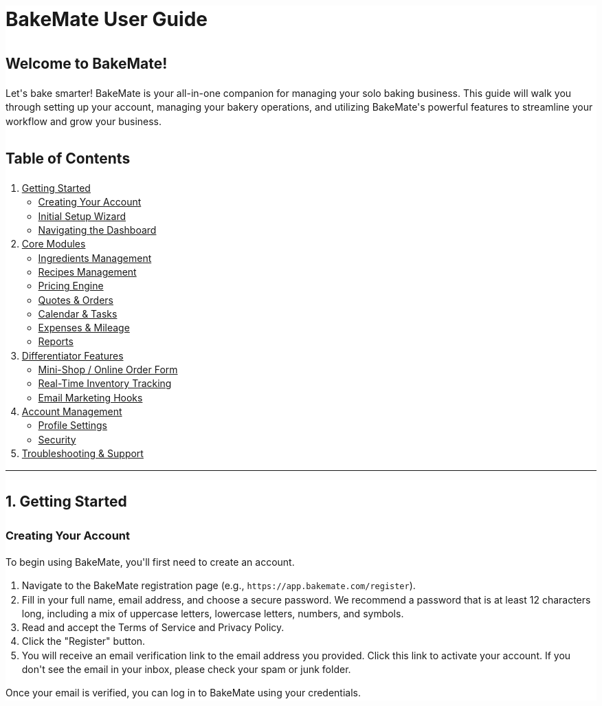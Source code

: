 # BakeMate User Guide

## Welcome to BakeMate!

Let's bake smarter! BakeMate is your all-in-one companion for managing your solo baking business. This guide will walk you through setting up your account, managing your bakery operations, and utilizing BakeMate's powerful features to streamline your workflow and grow your business.

## Table of Contents

1.  [Getting Started](#getting-started)
    *   [Creating Your Account](#creating-your-account)
    *   [Initial Setup Wizard](#initial-setup-wizard)
    *   [Navigating the Dashboard](#navigating-the-dashboard)
2.  [Core Modules](#core-modules)
    *   [Ingredients Management](#ingredients-management)
    *   [Recipes Management](#recipes-management)
    *   [Pricing Engine](#pricing-engine)
    *   [Quotes & Orders](#quotes--orders)
    *   [Calendar & Tasks](#calendar--tasks)
    *   [Expenses & Mileage](#expenses--mileage)
    *   [Reports](#reports)
3.  [Differentiator Features](#differentiator-features)
    *   [Mini-Shop / Online Order Form](#mini-shop--online-order-form)
    *   [Real-Time Inventory Tracking](#real-time-inventory-tracking)
    *   [Email Marketing Hooks](#email-marketing-hooks)
4.  [Account Management](#account-management)
    *   [Profile Settings](#profile-settings)
    *   [Security](#security)
5.  [Troubleshooting & Support](#troubleshooting--support)

---

## 1. Getting Started

### Creating Your Account

To begin using BakeMate, you'll first need to create an account. 

1.  Navigate to the BakeMate registration page (e.g., `https://app.bakemate.com/register`).
2.  Fill in your full name, email address, and choose a secure password. We recommend a password that is at least 12 characters long, including a mix of uppercase letters, lowercase letters, numbers, and symbols.
3.  Read and accept the Terms of Service and Privacy Policy.
4.  Click the "Register" button.
5.  You will receive an email verification link to the email address you provided. Click this link to activate your account. If you don't see the email in your inbox, please check your spam or junk folder.

Once your email is verified, you can log in to BakeMate using your credentials.
